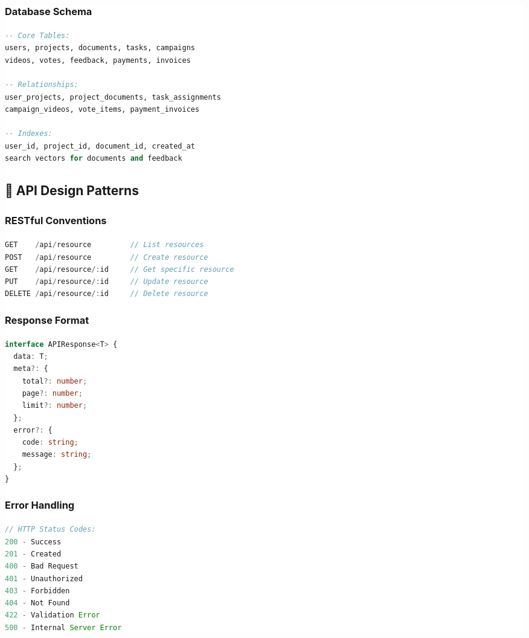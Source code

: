 ### **Database Schema**
```sql
-- Core Tables:
users, projects, documents, tasks, campaigns
videos, votes, feedback, payments, invoices

-- Relationships:
user_projects, project_documents, task_assignments
campaign_videos, vote_items, payment_invoices

-- Indexes:
user_id, project_id, document_id, created_at
search vectors for documents and feedback
```

## 📱 **API Design Patterns**

### **RESTful Conventions**
```typescript
GET    /api/resource         // List resources
POST   /api/resource         // Create resource  
GET    /api/resource/:id     // Get specific resource
PUT    /api/resource/:id     // Update resource
DELETE /api/resource/:id     // Delete resource
```

### **Response Format**
```typescript
interface APIResponse<T> {
  data: T;
  meta?: {
    total?: number;
    page?: number;
    limit?: number;
  };
  error?: {
    code: string;
    message: string;
  };
}
```

### **Error Handling**
```typescript
// HTTP Status Codes:
200 - Success
201 - Created
400 - Bad Request
401 - Unauthorized  
403 - Forbidden
404 - Not Found
422 - Validation Error
500 - Internal Server Error
```
